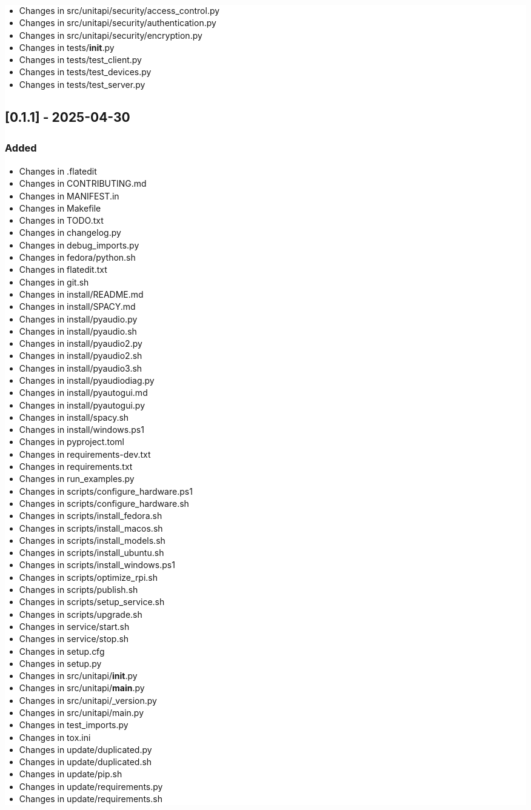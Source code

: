 - Changes in src/unitapi/security/access_control.py
- Changes in src/unitapi/security/authentication.py
- Changes in src/unitapi/security/encryption.py
- Changes in tests/__init__.py
- Changes in tests/test_client.py
- Changes in tests/test_devices.py
- Changes in tests/test_server.py

## [0.1.1] - 2025-04-30

### Added
- Changes in .flatedit
- Changes in CONTRIBUTING.md
- Changes in MANIFEST.in
- Changes in Makefile
- Changes in TODO.txt
- Changes in changelog.py
- Changes in debug_imports.py
- Changes in fedora/python.sh
- Changes in flatedit.txt
- Changes in git.sh
- Changes in install/README.md
- Changes in install/SPACY.md
- Changes in install/pyaudio.py
- Changes in install/pyaudio.sh
- Changes in install/pyaudio2.py
- Changes in install/pyaudio2.sh
- Changes in install/pyaudio3.sh
- Changes in install/pyaudiodiag.py
- Changes in install/pyautogui.md
- Changes in install/pyautogui.py
- Changes in install/spacy.sh
- Changes in install/windows.ps1
- Changes in pyproject.toml
- Changes in requirements-dev.txt
- Changes in requirements.txt
- Changes in run_examples.py
- Changes in scripts/configure_hardware.ps1
- Changes in scripts/configure_hardware.sh
- Changes in scripts/install_fedora.sh
- Changes in scripts/install_macos.sh
- Changes in scripts/install_models.sh
- Changes in scripts/install_ubuntu.sh
- Changes in scripts/install_windows.ps1
- Changes in scripts/optimize_rpi.sh
- Changes in scripts/publish.sh
- Changes in scripts/setup_service.sh
- Changes in scripts/upgrade.sh
- Changes in service/start.sh
- Changes in service/stop.sh
- Changes in setup.cfg
- Changes in setup.py
- Changes in src/unitapi/__init__.py
- Changes in src/unitapi/__main__.py
- Changes in src/unitapi/_version.py
- Changes in src/unitapi/main.py
- Changes in test_imports.py
- Changes in tox.ini
- Changes in update/duplicated.py
- Changes in update/duplicated.sh
- Changes in update/pip.sh
- Changes in update/requirements.py
- Changes in update/requirements.sh